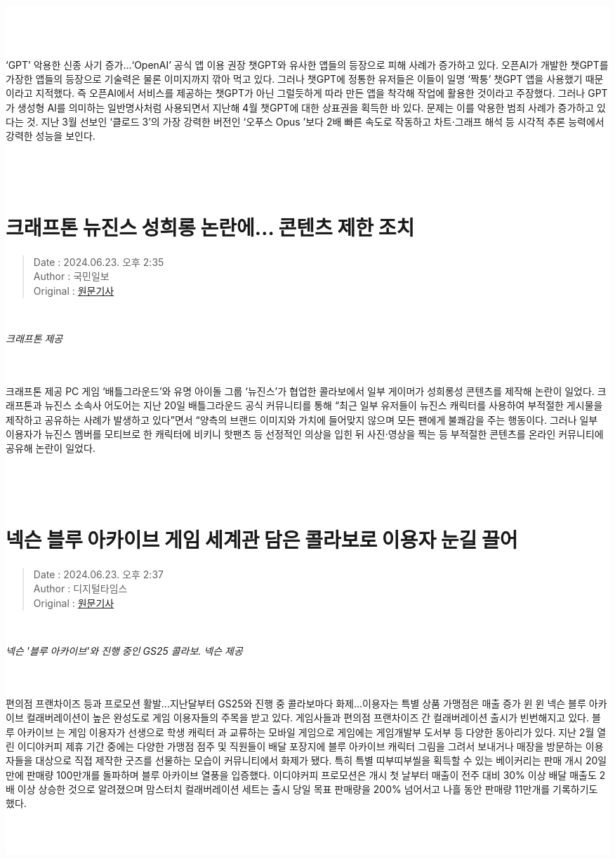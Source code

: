 <img alt="" class="_LAZY_LOADING _LAZY_LOADING_INIT_HIDE" src="https://imgnews.pstatic.net/image/468/2024/06/23/0001070799_001_20240623143614132.jpg?type=w647" id="img1" style="display: none;"></img>  
<br/><br/>  
  
‘GPT’ 악용한 신종 사기 증가…‘OpenAI’ 공식 앱 이용 권장 챗GPT와 유사한 앱들의 등장으로 피해 사례가 증가하고 있다.
오픈AI가 개발한 챗GPT를 가장한 앱들의 등장으로 기술력은 물론 이미지까지 깎아 먹고 있다.
그러나 챗GPT에 정통한 유저들은 이들이 일명 ‘짝퉁’ 챗GPT 앱을 사용했기 때문이라고 지적했다.
즉 오픈AI에서 서비스를 제공하는 챗GPT가 아닌 그럴듯하게 따라 만든 앱을 착각해 작업에 활용한 것이라고 주장했다.
그러나 GPT가 생성형 AI를 의미하는 일반명사처럼 사용되면서 지난해 4월 챗GPT에 대한 상표권을 획득한 바 있다.
문제는 이를 악용한 범죄 사례가 증가하고 있다는 것.
지난 3월 선보인 ‘클로드 3’의 가장 강력한 버전인 ‘오푸스 Opus ’보다 2배 빠른 속도로 작동하고 차트·그래프 해석 등 시각적 추론 능력에서 강력한 성능을 보인다.  
<br/><br/><br/>  

  
# 크래프톤 뉴진스 성희롱 논란에… 콘텐츠 제한 조치  
  
> Date : 2024.06.23. 오후 2:35  
> Author : 국민일보  
> Original : [원문기사](https://n.news.naver.com/mnews/article/005/0001705504?sid=105)  
<br/>  
  
<img alt="크래프톤 제공" class="_LAZY_LOADING _LAZY_LOADING_INIT_HIDE" src="https://imgnews.pstatic.net/image/005/2024/06/23/2024062218470188028_1719049621_0020232256_20240623143510321.jpg?type=w647" id="img1" style="display: none;"></img><em class="img_desc">크래프톤 제공</em>  
<br/><br/>  
  
크래프톤 제공 PC 게임 ‘배틀그라운드’와 유명 아이돌 그룹 ‘뉴진스’가 협업한 콜라보에서 일부 게이머가 성희롱성 콘텐츠를 제작해 논란이 일었다.
크래프톤과 뉴진스 소속사 어도어는 지난 20일 배틀그라운드 공식 커뮤니티를 통해 “최근 일부 유저들이 뉴진스 캐릭터를 사용하여 부적절한 게시물을 제작하고 공유하는 사례가 발생하고 있다”면서 “양측의 브랜드 이미지와 가치에 들어맞지 않으며 모든 팬에게 불쾌감을 주는 행동이다.
그러나 일부 이용자가 뉴진스 멤버를 모티브로 한 캐릭터에 비키니 핫팬츠 등 선정적인 의상을 입힌 뒤 사진·영상을 찍는 등 부적절한 콘텐츠를 온라인 커뮤니티에 공유해 논란이 일었다.  
<br/><br/><br/>  

  
# 넥슨 블루 아카이브 게임 세계관 담은 콜라보로 이용자 눈길 끌어  
  
> Date : 2024.06.23. 오후 2:37  
> Author : 디지털타임스  
> Original : [원문기사](https://n.news.naver.com/mnews/article/029/0002882233?sid=105)  
<br/>  
  
<img alt="넥슨 '블루 아카이브'와 진행 중인 GS25 콜라보. 넥슨 제공    " class="_LAZY_LOADING _LAZY_LOADING_INIT_HIDE" src="https://imgnews.pstatic.net/image/029/2024/06/23/0002882233_001_20240623143714241.jpg?type=w647" id="img1" style="display: none;"></img><em class="img_desc">넥슨 '블루 아카이브'와 진행 중인 GS25 콜라보. 넥슨 제공    </em>  
<br/><br/>  
  
편의점 프랜차이즈 등과 프로모션 활발...지난달부터 GS25와 진행 중 콜라보마다 화제...이용자는 특별 상품 가맹점은 매출 증가 윈 윈 넥슨 블루 아카이브 컬래버레이션이 높은 완성도로 게임 이용자들의 주목을 받고 있다.
게임사들과 편의점 프랜차이즈 간 컬래버레이션 출시가 빈번해지고 있다.
블루 아카이브 는 게임 이용자가 선생으로 학생 캐릭터 과 교류하는 모바일 게임으로 게임에는 게임개발부 도서부 등 다양한 동아리가 있다.
지난 2월 열린 이디야커피 제휴 기간 중에는 다양한 가맹점 점주 및 직원들이 배달 포장지에 블루 아카이브 캐릭터 그림을 그려서 보내거나 매장을 방문하는 이용자들을 대상으로 직접 제작한 굿즈를 선물하는 모습이 커뮤니티에서 화제가 됐다.
특히 특별 띠부띠부씰을 획득할 수 있는 베이커리는 판매 개시 20일 만에 판매량 100만개를 돌파하며 블루 아카이브 열풍을 입증했다.
이디야커피 프로모션은 개시 첫 날부터 매출이 전주 대비 30% 이상 배달 매출도 2배 이상 상승한 것으로 알려졌으며 맘스터치 컬래버레이션 세트는 출시 당일 목표 판매량을 200% 넘어서고 나흘 동안 판매량 11만개를 기록하기도 했다.  
<br/><br/><br/>  
